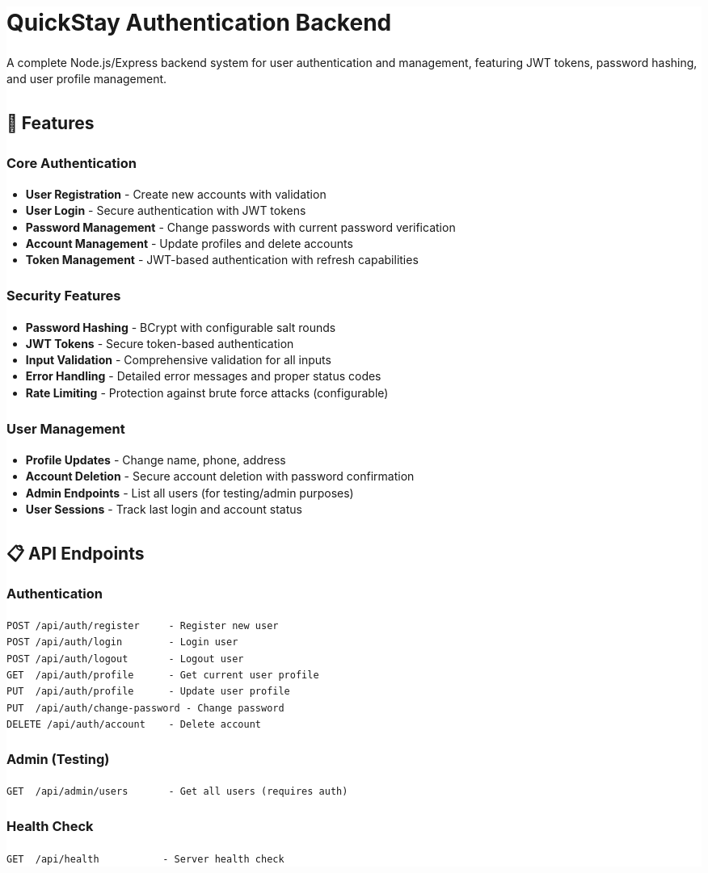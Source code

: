 # QuickStay Authentication Backend

A complete Node.js/Express backend system for user authentication and management, featuring JWT tokens, password hashing, and user profile management.

## 🚀 Features

### Core Authentication
- **User Registration** - Create new accounts with validation
- **User Login** - Secure authentication with JWT tokens
- **Password Management** - Change passwords with current password verification
- **Account Management** - Update profiles and delete accounts
- **Token Management** - JWT-based authentication with refresh capabilities

### Security Features
- **Password Hashing** - BCrypt with configurable salt rounds
- **JWT Tokens** - Secure token-based authentication
- **Input Validation** - Comprehensive validation for all inputs
- **Error Handling** - Detailed error messages and proper status codes
- **Rate Limiting** - Protection against brute force attacks (configurable)

### User Management
- **Profile Updates** - Change name, phone, address
- **Account Deletion** - Secure account deletion with password confirmation
- **Admin Endpoints** - List all users (for testing/admin purposes)
- **User Sessions** - Track last login and account status

## 📋 API Endpoints

### Authentication
```
POST /api/auth/register     - Register new user
POST /api/auth/login        - Login user
POST /api/auth/logout       - Logout user
GET  /api/auth/profile      - Get current user profile
PUT  /api/auth/profile      - Update user profile
PUT  /api/auth/change-password - Change password
DELETE /api/auth/account    - Delete account
```

### Admin (Testing)
```
GET  /api/admin/users       - Get all users (requires auth)
```

### Health Check
```
GET  /api/health           - Server health check
```
